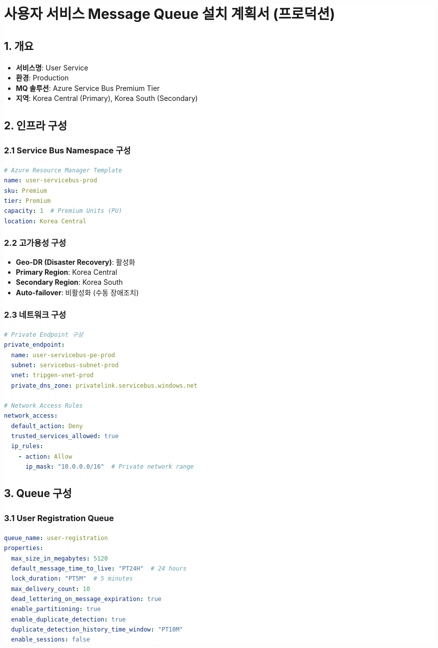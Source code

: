 # 사용자 서비스 Message Queue 설치 계획서 (프로덕션)

## 1. 개요
- **서비스명**: User Service
- **환경**: Production
- **MQ 솔루션**: Azure Service Bus Premium Tier
- **지역**: Korea Central (Primary), Korea South (Secondary)

## 2. 인프라 구성

### 2.1 Service Bus Namespace 구성
```yaml
# Azure Resource Manager Template
name: user-servicebus-prod
sku: Premium
tier: Premium
capacity: 1  # Premium Units (PU)
location: Korea Central
```

### 2.2 고가용성 구성
- **Geo-DR (Disaster Recovery)**: 활성화
- **Primary Region**: Korea Central
- **Secondary Region**: Korea South
- **Auto-failover**: 비활성화 (수동 장애조치)

### 2.3 네트워크 구성
```yaml
# Private Endpoint 구성
private_endpoint:
  name: user-servicebus-pe-prod
  subnet: servicebus-subnet-prod
  vnet: tripgen-vnet-prod
  private_dns_zone: privatelink.servicebus.windows.net

# Network Access Rules
network_access:
  default_action: Deny
  trusted_services_allowed: true
  ip_rules:
    - action: Allow
      ip_mask: "10.0.0.0/16"  # Private network range
```

## 3. Queue 구성

### 3.1 User Registration Queue
```yaml
queue_name: user-registration
properties:
  max_size_in_megabytes: 5120
  default_message_time_to_live: "PT24H"  # 24 hours
  lock_duration: "PT5M"  # 5 minutes
  max_delivery_count: 10
  dead_lettering_on_message_expiration: true
  enable_partitioning: true
  enable_duplicate_detection: true
  duplicate_detection_history_time_window: "PT10M"
  enable_sessions: false
```

